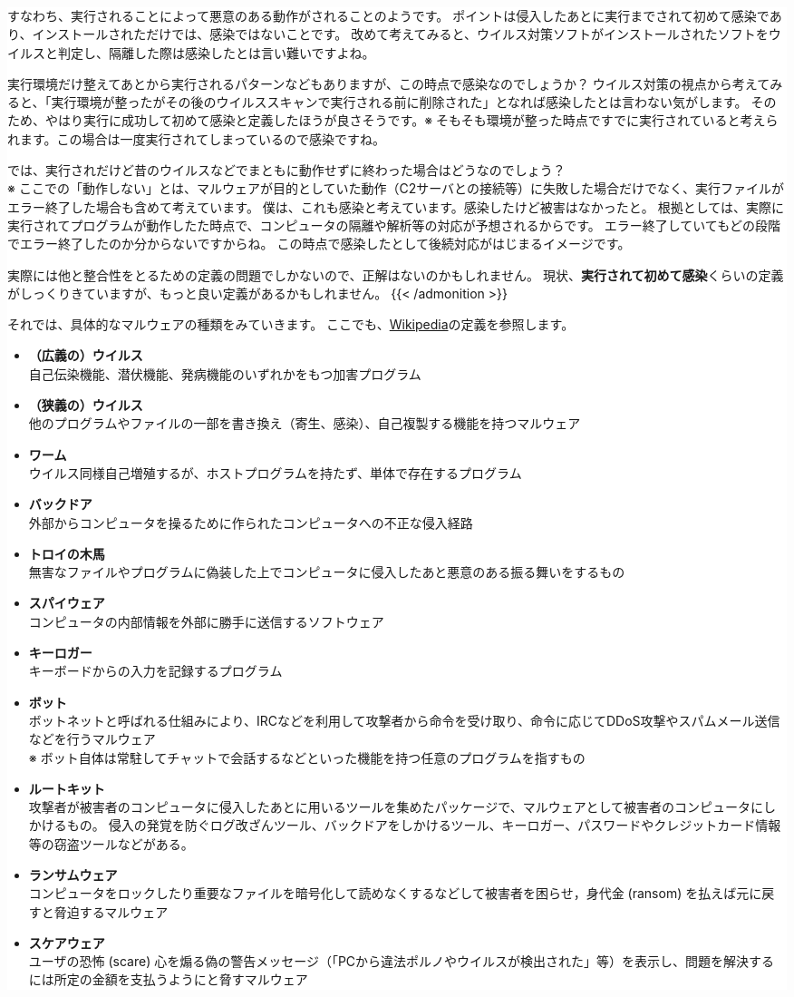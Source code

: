 すなわち、実行されることによって悪意のある動作がされることのようです。
ポイントは侵入したあとに実行までされて初めて感染であり、インストールされただけでは、感染ではないことです。
改めて考えてみると、ウイルス対策ソフトがインストールされたソフトをウイルスと判定し、隔離した際は感染したとは言い難いですよね。

実行環境だけ整えてあとから実行されるパターンなどもありますが、この時点で感染なのでしょうか？
ウイルス対策の視点から考えてみると、「実行環境が整ったがその後のウイルススキャンで実行される前に削除された」となれば感染したとは言わない気がします。
そのため、やはり実行に成功して初めて感染と定義したほうが良さそうです。※ そもそも環境が整った時点ですでに実行されていると考えられます。この場合は一度実行されてしまっているので感染ですね。

では、実行されだけど昔のウイルスなどでまともに動作せずに終わった場合はどうなのでしょう？\
※ ここでの「動作しない」とは、マルウェアが目的としていた動作（C2サーバとの接続等）に失敗した場合だけでなく、実行ファイルがエラー終了した場合も含めて考えています。
僕は、これも感染と考えています。感染したけど被害はなかったと。
根拠としては、実際に実行されてプログラムが動作したた時点で、コンピュータの隔離や解析等の対応が予想されるからです。
エラー終了していてもどの段階でエラー終了したのか分からないですからね。
この時点で感染したとして後続対応がはじまるイメージです。

実際には他と整合性をとるための定義の問題でしかないので、正解はないのかもしれません。
現状、**実行されて初めて感染**くらいの定義がしっくりきていますが、もっと良い定義があるかもしれません。
{{< /admonition >}}

それでは、具体的なマルウェアの種類をみていきます。
ここでも、[Wikipedia](https://ja.wikipedia.org/wiki/%E3%83%9E%E3%83%AB%E3%82%A6%E3%82%A7%E3%82%A2)の定義を参照します。

* **（広義の）ウイルス**\
自己伝染機能、潜伏機能、発病機能のいずれかをもつ加害プログラム

* **（狭義の）ウイルス**\
他のプログラムやファイルの一部を書き換え（寄生、感染）、自己複製する機能を持つマルウェア

* **ワーム**\
ウイルス同様自己増殖するが、ホストプログラムを持たず、単体で存在するプログラム

* **バックドア**\
外部からコンピュータを操るために作られたコンピュータへの不正な侵入経路

* **トロイの木馬**\
無害なファイルやプログラムに偽装した上でコンピュータに侵入したあと悪意のある振る舞いをするもの

* **スパイウェア**\
コンピュータの内部情報を外部に勝手に送信するソフトウェア

* **キーロガー**\
キーボードからの入力を記録するプログラム

* **ボット**\
ボットネットと呼ばれる仕組みにより、IRCなどを利用して攻撃者から命令を受け取り、命令に応じてDDoS攻撃やスパムメール送信などを行うマルウェア\
※ ボット自体は常駐してチャットで会話するなどといった機能を持つ任意のプログラムを指すもの

* **ルートキット**\
攻撃者が被害者のコンピュータに侵入したあとに用いるツールを集めたパッケージで、マルウェアとして被害者のコンピュータにしかけるもの。
侵入の発覚を防ぐログ改ざんツール、バックドアをしかけるツール、キーロガー、パスワードやクレジットカード情報等の窃盗ツールなどがある。

* **ランサムウェア**\
コンピュータをロックしたり重要なファイルを暗号化して読めなくするなどして被害者を困らせ，身代金 (ransom) を払えば元に戻すと脅迫するマルウェア

* **スケアウェア**\
ユーザの恐怖 (scare) 心を煽る偽の警告メッセージ（「PCから違法ポルノやウイルスが検出された」等）を表示し、問題を解決するには所定の金額を支払うようにと脅すマルウェア
